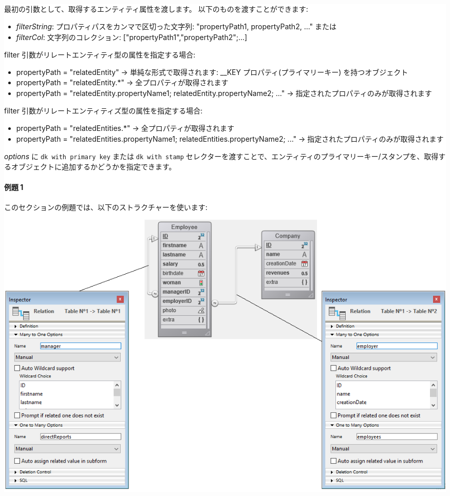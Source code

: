 
最初の引数として、取得するエンティティ属性を渡します。 以下のものを渡すことができます:

*   *filterString*: プロパティパスをカンマで区切った文字列: "propertyPath1, propertyPath2, ..." または
*   *filterCol*: 文字列のコレクション: \["propertyPath1","propertyPath2";...]

filter 引数がリレートエンティティ型の属性を指定する場合:

*   propertyPath = "relatedEntity" -> 単純な形式で取得されます: \_\_KEY プロパティ(プライマリーキー) を持つオブジェクト
*   propertyPath = "relatedEntity.*" -> 全プロパティが取得されます
*   propertyPath = "relatedEntity.propertyName1; relatedEntity.propertyName2; ..." -> 指定されたプロパティのみが取得されます

filter 引数がリレートエンティティズ型の属性を指定する場合:

*   propertyPath = "relatedEntities.*" -> 全プロパティが取得されます
*   propertyPath = "relatedEntities.propertyName1; relatedEntities.propertyName2; ..." -> 指定されたプロパティのみが取得されます

*options* に `dk with primary key` または `dk with stamp` セレクターを渡すことで、エンティティのプライマリーキー/スタンプを、取得するオブジェクトに追加するかどうかを指定できます。


#### 例題 1

このセクションの例題では、以下のストラクチャーを使います:

![](assets/en/API/dataclassAttribute4.png)
